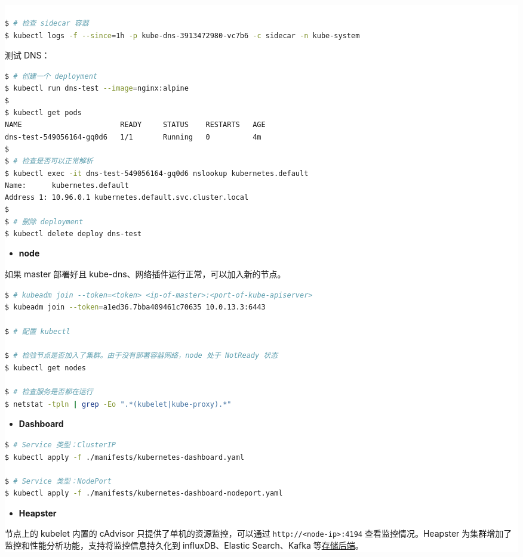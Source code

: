 ```bash

$ # 检查 sidecar 容器
$ kubectl logs -f --since=1h -p kube-dns-3913472980-vc7b6 -c sidecar -n kube-system
```

测试 DNS：

```bash
$ # 创建一个 deployment
$ kubectl run dns-test --image=nginx:alpine
$
$ kubectl get pods
NAME                       READY     STATUS    RESTARTS   AGE
dns-test-549056164-gq0d6   1/1       Running   0          4m
$
$ # 检查是否可以正常解析
$ kubectl exec -it dns-test-549056164-gq0d6 nslookup kubernetes.default
Name:      kubernetes.default
Address 1: 10.96.0.1 kubernetes.default.svc.cluster.local
$
$ # 删除 deployment
$ kubectl delete deploy dns-test
```

* **node**

如果 master 部署好且 kube-dns、网络插件运行正常，可以加入新的节点。

```bash
$ # kubeadm join --token=<token> <ip-of-master>:<port-of-kube-apiserver>
$ kubeadm join --token=a1ed36.7bba409461c70635 10.0.13.3:6443

$ # 配置 kubectl

$ # 检验节点是否加入了集群。由于没有部署容器网络，node 处于 NotReady 状态
$ kubectl get nodes

$ # 检查服务是否都在运行
$ netstat -tpln | grep -Eo ".*(kubelet|kube-proxy).*"
```

* **Dashboard**

```bash
$ # Service 类型：ClusterIP
$ kubectl apply -f ./manifests/kubernetes-dashboard.yaml

$ # Service 类型：NodePort
$ kubectl apply -f ./manifests/kubernetes-dashboard-nodeport.yaml
```

* **Heapster**

节点上的 kubelet 内置的 cAdvisor 只提供了单机的资源监控，可以通过 `http://<node-ip>:4194` 查看监控情况。Heapster 为集群增加了监控和性能分析功能，支持将监控信息持久化到 influxDB、Elastic Search、Kafka 等[存储后端]()。
